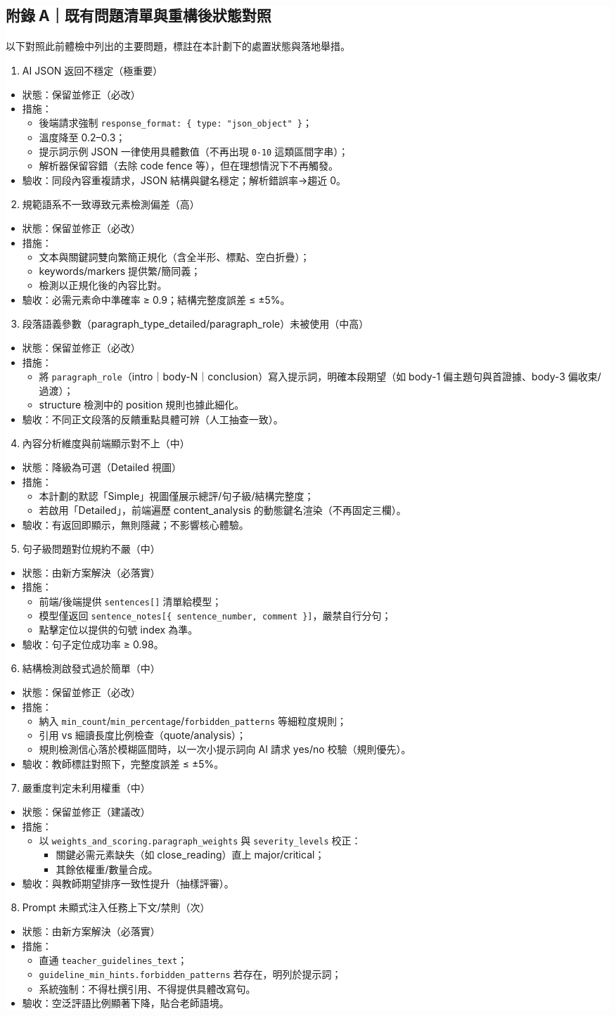 ## 附錄 A｜既有問題清單與重構後狀態對照

以下對照此前體檢中列出的主要問題，標註在本計劃下的處置狀態與落地舉措。

1) AI JSON 返回不穩定（極重要）
- 狀態：保留並修正（必改）
- 措施：
  - 後端請求強制 `response_format: { type: "json_object" }`；
  - 溫度降至 0.2–0.3；
  - 提示詞示例 JSON 一律使用具體數值（不再出現 `0-10` 這類區間字串）；
  - 解析器保留容錯（去除 code fence 等），但在理想情況下不再觸發。
- 驗收：同段內容重複請求，JSON 結構與鍵名穩定；解析錯誤率→趨近 0。

2) 規範語系不一致導致元素檢測偏差（高）
- 狀態：保留並修正（必改）
- 措施：
  - 文本與關鍵詞雙向繁簡正規化（含全半形、標點、空白折疊）；
  - keywords/markers 提供繁/簡同義；
  - 檢測以正規化後的內容比對。
- 驗收：必需元素命中準確率 ≥ 0.9；結構完整度誤差 ≤ ±5%。

3) 段落語義參數（paragraph_type_detailed/paragraph_role）未被使用（中高）
- 狀態：保留並修正（必改）
- 措施：
  - 將 `paragraph_role`（intro｜body-N｜conclusion）寫入提示詞，明確本段期望（如 body-1 偏主題句與首證據、body-3 偏收束/過渡）；
  - structure 檢測中的 position 規則也據此細化。
- 驗收：不同正文段落的反饋重點具體可辨（人工抽查一致）。

4) 內容分析維度與前端顯示對不上（中）
- 狀態：降級為可選（Detailed 視圖）
- 措施：
  - 本計劃的默認「Simple」視圖僅展示總評/句子級/結構完整度；
  - 若啟用「Detailed」，前端遍歷 content_analysis 的動態鍵名渲染（不再固定三欄）。
- 驗收：有返回即顯示，無則隱藏；不影響核心體驗。

5) 句子級問題對位規約不嚴（中）
- 狀態：由新方案解決（必落實）
- 措施：
  - 前端/後端提供 `sentences[]` 清單給模型；
  - 模型僅返回 `sentence_notes[{ sentence_number, comment }]`，嚴禁自行分句；
  - 點擊定位以提供的句號 index 為準。
- 驗收：句子定位成功率 ≥ 0.98。

6) 結構檢測啟發式過於簡單（中）
- 狀態：保留並修正（必改）
- 措施：
  - 納入 `min_count`/`min_percentage`/`forbidden_patterns` 等細粒度規則；
  - 引用 vs 細讀長度比例檢查（quote/analysis）；
  - 規則檢測信心落於模糊區間時，以一次小提示詞向 AI 請求 yes/no 校驗（規則優先）。
- 驗收：教師標註對照下，完整度誤差 ≤ ±5%。

7) 嚴重度判定未利用權重（中）
- 狀態：保留並修正（建議改）
- 措施：
  - 以 `weights_and_scoring.paragraph_weights` 與 `severity_levels` 校正：
    - 關鍵必需元素缺失（如 close_reading）直上 major/critical；
    - 其餘依權重/數量合成。
- 驗收：與教師期望排序一致性提升（抽樣評審）。

8) Prompt 未顯式注入任務上下文/禁則（次）
- 狀態：由新方案解決（必落實）
- 措施：
  - 直通 `teacher_guidelines_text`；
  - `guideline_min_hints.forbidden_patterns` 若存在，明列於提示詞；
  - 系統強制：不得杜撰引用、不得提供具體改寫句。
- 驗收：空泛評語比例顯著下降，貼合老師語境。

